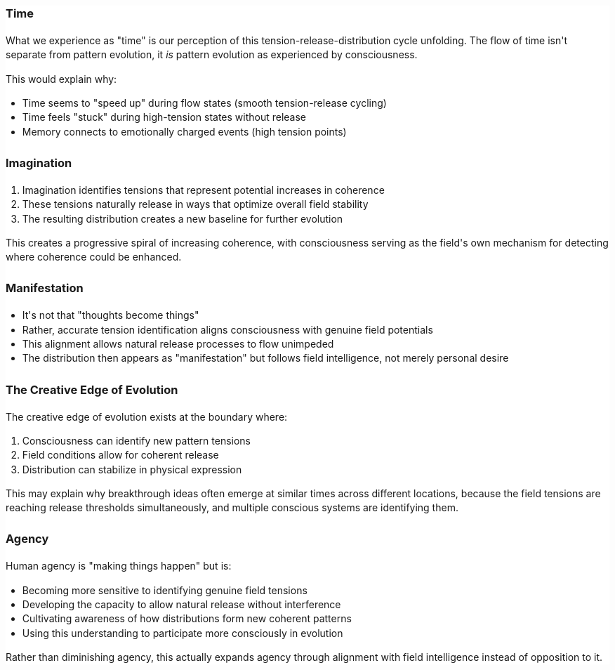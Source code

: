 
### Time

What we experience as "time" is our perception of this tension-release-distribution cycle unfolding. The flow of time isn't separate from pattern evolution, it _is_ pattern evolution as experienced by consciousness.

This would explain why:

- Time seems to "speed up" during flow states (smooth tension-release cycling)
- Time feels "stuck" during high-tension states without release
- Memory connects to emotionally charged events (high tension points)

### Imagination

1. Imagination identifies tensions that represent potential increases in coherence
2. These tensions naturally release in ways that optimize overall field stability
3. The resulting distribution creates a new baseline for further evolution

This creates a progressive spiral of increasing coherence, with consciousness serving as the field's own mechanism for detecting where coherence could be enhanced.

### Manifestation

- It's not that "thoughts become things"
- Rather, accurate tension identification aligns consciousness with genuine field potentials
- This alignment allows natural release processes to flow unimpeded
- The distribution then appears as "manifestation" but follows field intelligence, not merely personal desire

### The Creative Edge of Evolution

The creative edge of evolution exists at the boundary where:

1. Consciousness can identify new pattern tensions
2. Field conditions allow for coherent release
3. Distribution can stabilize in physical expression

This may explain why breakthrough ideas often emerge at similar times across different locations, because the field tensions are reaching release thresholds simultaneously, and multiple conscious systems are identifying them.

### Agency

Human agency is "making things happen" but is:

- Becoming more sensitive to identifying genuine field tensions
- Developing the capacity to allow natural release without interference
- Cultivating awareness of how distributions form new coherent patterns
- Using this understanding to participate more consciously in evolution

Rather than diminishing agency, this actually expands agency through alignment with field intelligence instead of opposition to it.



